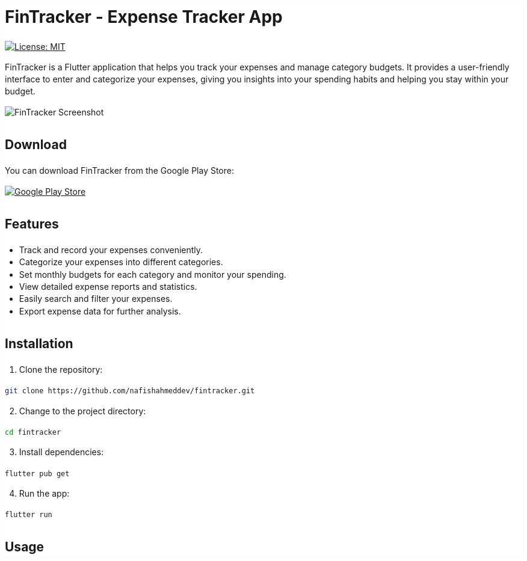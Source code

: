 # FinTracker - Expense Tracker App

[![License: MIT](https://img.shields.io/badge/License-MIT-yellow.svg)](https://opensource.org/licenses/MIT)

FinTracker is a Flutter application that helps you track your expenses and manage category budgets. It provides a user-friendly interface to enter and categorize your expenses, giving you insights into your spending habits and helping you stay within your budget.

![FinTracker Screenshot](screenshots/fintracker_screenshot.jpg)


## Download

You can download FinTracker from the Google Play Store:

[![Google Play Store](https://img.shields.io/badge/Download-Play%20Store-brightgreen.svg)](https://play.google.com/store/apps/details?id=me.nafish.fintracker)

## Features

- Track and record your expenses conveniently.
- Categorize your expenses into different categories.
- Set monthly budgets for each category and monitor your spending.
- View detailed expense reports and statistics.
- Easily search and filter your expenses.
- Export expense data for further analysis.

## Installation

1. Clone the repository:

```bash
git clone https://github.com/nafishahmeddev/fintracker.git
```

2. Change to the project directory:

```bash
cd fintracker
```

3. Install dependencies:

```bash
flutter pub get
```

4. Run the app:

```bash
flutter run
```

## Usage
